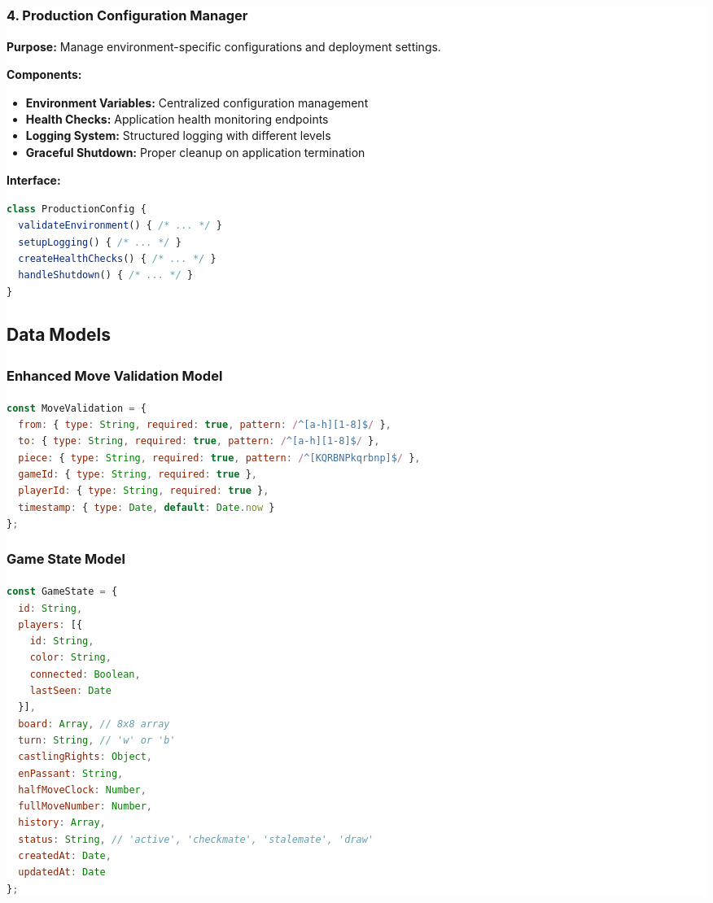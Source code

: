 ### 4. Production Configuration Manager

**Purpose:** Manage environment-specific configurations and deployment settings.

**Components:**
- **Environment Variables:** Centralized configuration management
- **Health Checks:** Application health monitoring endpoints
- **Logging System:** Structured logging with different levels
- **Graceful Shutdown:** Proper cleanup on application termination

**Interface:**
```javascript
class ProductionConfig {
  validateEnvironment() { /* ... */ }
  setupLogging() { /* ... */ }
  createHealthChecks() { /* ... */ }
  handleShutdown() { /* ... */ }
}
```

## Data Models

### Enhanced Move Validation Model
```javascript
const MoveValidation = {
  from: { type: String, required: true, pattern: /^[a-h][1-8]$/ },
  to: { type: String, required: true, pattern: /^[a-h][1-8]$/ },
  piece: { type: String, required: true, pattern: /^[KQRBNPkqrbnp]$/ },
  gameId: { type: String, required: true },
  playerId: { type: String, required: true },
  timestamp: { type: Date, default: Date.now }
};
```

### Game State Model
```javascript
const GameState = {
  id: String,
  players: [{
    id: String,
    color: String,
    connected: Boolean,
    lastSeen: Date
  }],
  board: Array, // 8x8 array
  turn: String, // 'w' or 'b'
  castlingRights: Object,
  enPassant: String,
  halfMoveClock: Number,
  fullMoveNumber: Number,
  history: Array,
  status: String, // 'active', 'checkmate', 'stalemate', 'draw'
  createdAt: Date,
  updatedAt: Date
};
```

